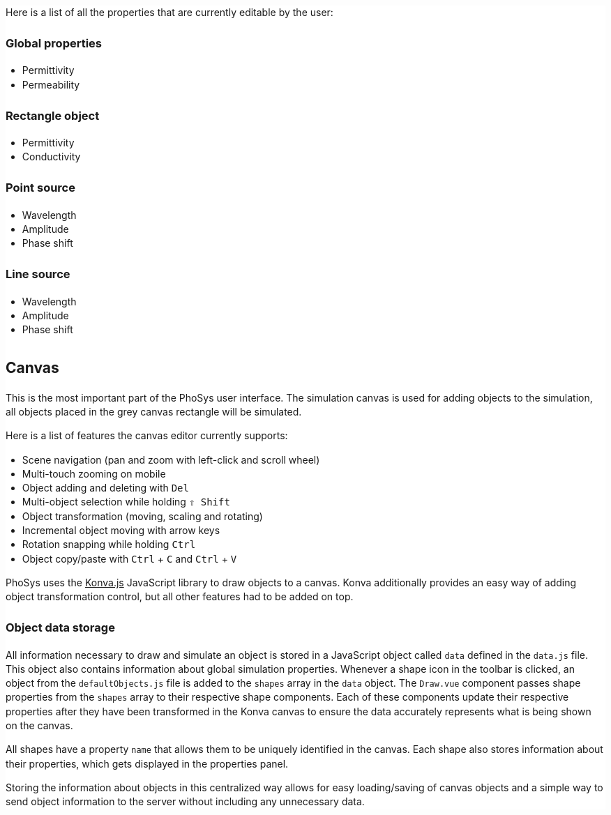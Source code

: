 Here is a list of all the properties that are currently editable by the user:
### Global properties
  * Permittivity
  * Permeability
### Rectangle object
  * Permittivity
  * Conductivity
### Point source
  * Wavelength
  * Amplitude
  * Phase shift
### Line source
  * Wavelength
  * Amplitude
  * Phase shift

## Canvas
This is the most important part of the PhoSys user interface. The simulation canvas is used for adding objects to the simulation, all objects placed in the grey canvas rectangle will be simulated.

Here is a list of features the canvas editor currently supports:
  * Scene navigation (pan and zoom with left-click and scroll wheel)
  * Multi-touch zooming on mobile
  * Object adding and deleting with <kbd>Del</kbd>
  * Multi-object selection while holding <kbd>⇧ Shift</kbd>
  * Object transformation (moving, scaling and rotating)
  * Incremental object moving with arrow keys
  * Rotation snapping while holding <kbd>Ctrl</kbd>
  * Object copy/paste with <kbd>Ctrl</kbd> + <kbd>C</kbd> and <kbd>Ctrl</kbd> + <kbd>V</kbd>
  
PhoSys uses the [Konva.js](https://konvajs.org/) JavaScript library to draw objects to a canvas. Konva additionally provides an easy way of adding object transformation control, but all other features had to be added on top.

### Object data storage
All information necessary to draw and simulate an object is stored in a JavaScript object called `data` defined in the `data.js` file. This object also contains information about global simulation properties.
Whenever a shape icon in the toolbar is clicked, an object from the `defaultObjects.js` file is added to the `shapes` array in the `data` object. The `Draw.vue` component passes shape properties from the `shapes` array to their respective shape components. Each of these components update their respective properties after they have been transformed in the Konva canvas to ensure the data accurately represents what is being shown on the canvas.

All shapes have a property `name` that allows them to be uniquely identified in the canvas. Each shape also stores information about their properties, which gets displayed in the properties panel.

Storing the information about objects in this centralized way allows for easy loading/saving of canvas objects and a simple way to send object information to the server without including any unnecessary data.

